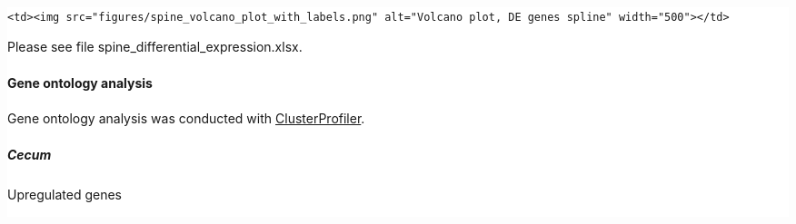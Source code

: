     <td><img src="figures/spine_volcano_plot_with_labels.png" alt="Volcano plot, DE genes spline" width="500"></td>
  </tr>
</table>

Please see file spine_differential_expression.xlsx.


#### Gene ontology analysis

Gene ontology analysis was conducted with [ClusterProfiler](https://www.sciencedirect.com/science/article/pii/S2666675821000667).

##### Cecum

Upregulated genes

<table>
  <tr>     